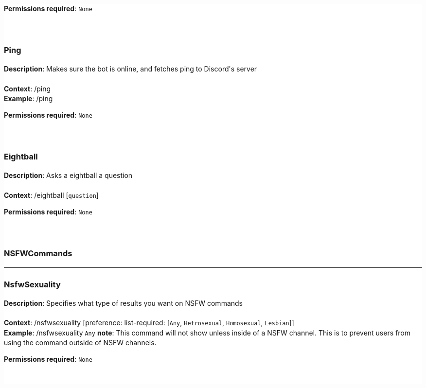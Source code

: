 **Permissions required**: `None`
<br>
<br>
<br>

### Ping

**Description**: Makes sure the bot is online, and fetches ping to Discord's server
<br>
<br>
**Context**:
/ping
<br>
**Example**: /ping

**Permissions required**: `None`
<br>
<br>
<br>


### Eightball

**Description**: Asks a eightball a question
<br>
<br>
**Context**:
/eightball [`question`]
<br>

**Permissions required**: `None`
<br>
<br>
<br>

### NSFWCommands
---

### NsfwSexuality

**Description**: Specifies what type of results you want on NSFW commands
<br>
<br>
**Context**:
/nsfwsexuality [preference: list-required: [`Any`, `Hetrosexual`, `Homosexual`, `Lesbian`]]
<br>
**Example**: /nsfwsexuality `Any`
**note**: This command will not show unless inside of a NSFW channel. This is to prevent users from using the command outside of NSFW channels.

**Permissions required**: `None`
<br>
<br>
<br>
